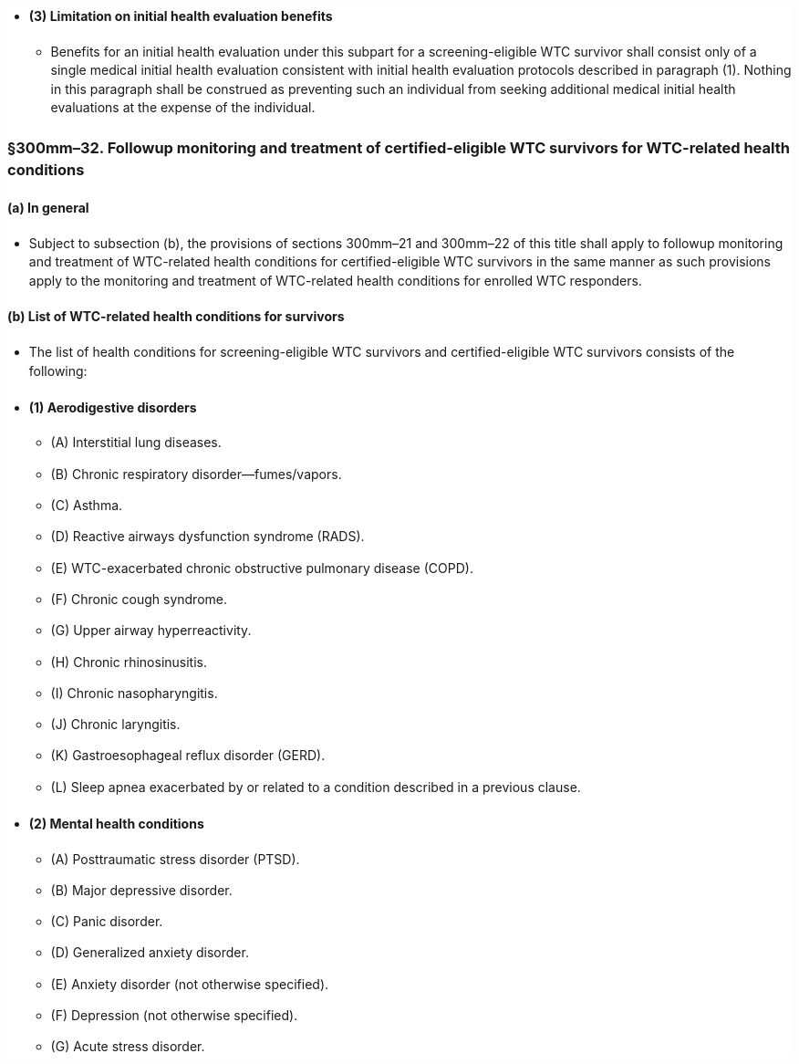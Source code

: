 * #### (3) Limitation on initial health evaluation benefits
  * Benefits for an initial health evaluation under this subpart for a screening-eligible WTC survivor shall consist only of a single medical initial health evaluation consistent with initial health evaluation protocols described in paragraph (1). Nothing in this paragraph shall be construed as preventing such an individual from seeking additional medical initial health evaluations at the expense of the individual.

### §300mm–32. Followup monitoring and treatment of certified-eligible WTC survivors for WTC-related health conditions
#### (a) In general
* Subject to subsection (b), the provisions of sections 300mm–21 and 300mm–22 of this title shall apply to followup monitoring and treatment of WTC-related health conditions for certified-eligible WTC survivors in the same manner as such provisions apply to the monitoring and treatment of WTC-related health conditions for enrolled WTC responders.

#### (b) List of WTC-related health conditions for survivors
* The list of health conditions for screening-eligible WTC survivors and certified-eligible WTC survivors consists of the following:

* #### (1) Aerodigestive disorders
  * (A) Interstitial lung diseases.

  * (B) Chronic respiratory disorder—fumes/vapors.

  * (C) Asthma.

  * (D) Reactive airways dysfunction syndrome (RADS).

  * (E) WTC-exacerbated chronic obstructive pulmonary disease (COPD).

  * (F) Chronic cough syndrome.

  * (G) Upper airway hyperreactivity.

  * (H) Chronic rhinosinusitis.

  * (I) Chronic nasopharyngitis.

  * (J) Chronic laryngitis.

  * (K) Gastroesophageal reflux disorder (GERD).

  * (L) Sleep apnea exacerbated by or related to a condition described in a previous clause.

* #### (2) Mental health conditions
  * (A) Posttraumatic stress disorder (PTSD).

  * (B) Major depressive disorder.

  * (C) Panic disorder.

  * (D) Generalized anxiety disorder.

  * (E) Anxiety disorder (not otherwise specified).

  * (F) Depression (not otherwise specified).

  * (G) Acute stress disorder.
